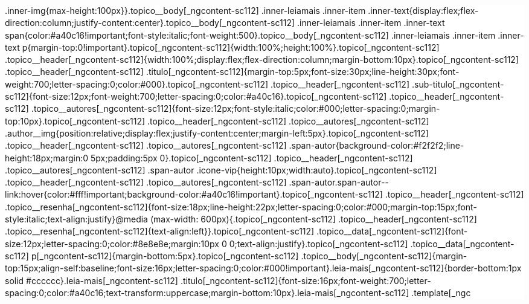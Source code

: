 .inner-img{max-height:100px}}.topico__body[_ngcontent-sc112]  .inner-leiamais .inner-item .inner-text{display:flex;flex-direction:column;justify-content:center}.topico__body[_ngcontent-sc112]  .inner-leiamais .inner-item .inner-text span{color:#a40c16!important;font-style:italic;font-weight:500}.topico__body[_ngcontent-sc112]  .inner-leiamais .inner-item .inner-text p{margin-top:0!important}.topico[_ngcontent-sc112]{width:100%;height:100%}.topico[_ngcontent-sc112]   .topico__header[_ngcontent-sc112]{width:100%;display:flex;flex-direction:column;margin-bottom:10px}.topico[_ngcontent-sc112]   .topico__header[_ngcontent-sc112]   .titulo[_ngcontent-sc112]{margin-top:5px;font-size:30px;line-height:30px;font-weight:700;letter-spacing:0;color:#000}.topico[_ngcontent-sc112]   .topico__header[_ngcontent-sc112]   .sub-titulo[_ngcontent-sc112]{font-size:12px;font-weight:700;letter-spacing:0;color:#a40c16}.topico[_ngcontent-sc112]   .topico__header[_ngcontent-sc112]   .topico__autores[_ngcontent-sc112]{font-size:12px;font-style:italic;color:#000;letter-spacing:0;margin-top:10px}.topico[_ngcontent-sc112]   .topico__header[_ngcontent-sc112]   .topico__autores[_ngcontent-sc112]  .author__img{position:relative;display:flex;justify-content:center;margin-left:5px}.topico[_ngcontent-sc112]   .topico__header[_ngcontent-sc112]   .topico__autores[_ngcontent-sc112]  .span-autor{background-color:#f2f2f2;line-height:18px;margin:0 5px;padding:5px 0}.topico[_ngcontent-sc112]   .topico__header[_ngcontent-sc112]   .topico__autores[_ngcontent-sc112]  .span-autor .icone-vip{height:10px;width:auto}.topico[_ngcontent-sc112]   .topico__header[_ngcontent-sc112]   .topico__autores[_ngcontent-sc112]  .span-autor.span-autor--link:hover{color:#fff!important;background-color:#a40c16!important}.topico[_ngcontent-sc112]   .topico__header[_ngcontent-sc112]   .topico__resenha[_ngcontent-sc112]{font-size:18px;line-height:22px;letter-spacing:0;color:#000;margin-top:15px;font-style:italic;text-align:justify}@media (max-width: 600px){.topico[_ngcontent-sc112]   .topico__header[_ngcontent-sc112]   .topico__resenha[_ngcontent-sc112]{text-align:left}}.topico[_ngcontent-sc112]   .topico__data[_ngcontent-sc112]{font-size:12px;letter-spacing:0;color:#8e8e8e;margin:10px 0 0;text-align:justify}.topico[_ngcontent-sc112]   .topico__data[_ngcontent-sc112]   p[_ngcontent-sc112]{margin-bottom:5px}.topico[_ngcontent-sc112]   .topico__body[_ngcontent-sc112]{margin-top:15px;align-self:baseline;font-size:16px;letter-spacing:0;color:#000!important}.leia-mais[_ngcontent-sc112]{border-bottom:1px solid #cccccc}.leia-mais[_ngcontent-sc112]   .titulo[_ngcontent-sc112]{font-size:16px;font-weight:700;letter-spacing:0;color:#a40c16;text-transform:uppercase;margin-bottom:10px}.leia-mais[_ngcontent-sc112]   .template[_ngc